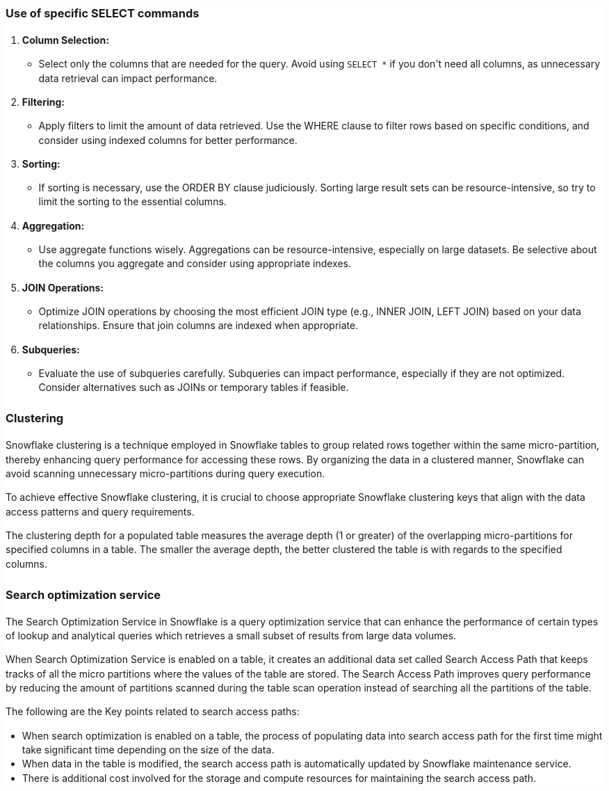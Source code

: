 ### Use of specific SELECT commands

1. **Column Selection:**
   - Select only the columns that are needed for the query. Avoid using `SELECT *` if you don't need all columns, as unnecessary data retrieval can impact performance.

2. **Filtering:**
   - Apply filters to limit the amount of data retrieved. Use the WHERE clause to filter rows based on specific conditions, and consider using indexed columns for better performance.

3. **Sorting:**
   - If sorting is necessary, use the ORDER BY clause judiciously. Sorting large result sets can be resource-intensive, so try to limit the sorting to the essential columns.

4. **Aggregation:**
   - Use aggregate functions wisely. Aggregations can be resource-intensive, especially on large datasets. Be selective about the columns you aggregate and consider using appropriate indexes.

5. **JOIN Operations:**
   - Optimize JOIN operations by choosing the most efficient JOIN type (e.g., INNER JOIN, LEFT JOIN) based on your data relationships. Ensure that join columns are indexed when appropriate.

6. **Subqueries:**
   - Evaluate the use of subqueries carefully. Subqueries can impact performance, especially if they are not optimized. Consider alternatives such as JOINs or temporary tables if feasible.

### Clustering
Snowflake clustering is a technique employed in Snowflake tables to group related rows together within the same micro-partition, thereby enhancing query performance for accessing these rows. By organizing the data in a clustered manner, Snowflake can avoid scanning unnecessary micro-partitions during query execution.

To achieve effective Snowflake clustering, it is crucial to choose appropriate Snowflake clustering keys that align with the data access patterns and query requirements.

The clustering depth for a populated table measures the average depth (1 or greater) of the overlapping micro-partitions for specified columns in a table. The smaller the average depth, the better clustered the table is with regards to the specified columns.

### Search optimization service
The Search Optimization Service in Snowflake is a query optimization service that can enhance the performance of certain types of lookup and analytical queries which retrieves a small subset of results from large data volumes.

When Search Optimization Service is enabled on a table, it creates an additional data set called Search Access Path that keeps tracks of all the micro partitions where the values of the table are stored. The Search Access Path improves query performance by reducing the amount of partitions scanned during the table scan operation instead of searching all the partitions of the table.

The following are the Key points related to search access paths:

* When search optimization is enabled on a table, the process of populating data into search access path for the first time might take significant time depending on the size of the data.
* When data in the table is modified, the search access path is automatically updated by Snowflake maintenance service.
* There is additional cost involved for the storage and compute resources for maintaining the search access path.
